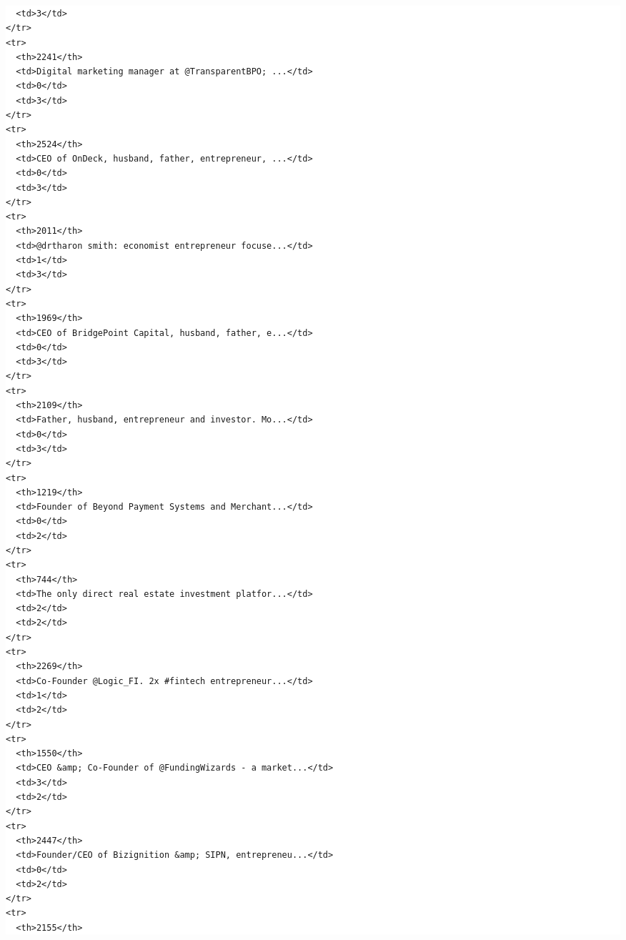       <td>3</td>
    </tr>
    <tr>
      <th>2241</th>
      <td>Digital marketing manager at @TransparentBPO; ...</td>
      <td>0</td>
      <td>3</td>
    </tr>
    <tr>
      <th>2524</th>
      <td>CEO of OnDeck, husband, father, entrepreneur, ...</td>
      <td>0</td>
      <td>3</td>
    </tr>
    <tr>
      <th>2011</th>
      <td>@drtharon smith: economist entrepreneur focuse...</td>
      <td>1</td>
      <td>3</td>
    </tr>
    <tr>
      <th>1969</th>
      <td>CEO of BridgePoint Capital, husband, father, e...</td>
      <td>0</td>
      <td>3</td>
    </tr>
    <tr>
      <th>2109</th>
      <td>Father, husband, entrepreneur and investor. Mo...</td>
      <td>0</td>
      <td>3</td>
    </tr>
    <tr>
      <th>1219</th>
      <td>Founder of Beyond Payment Systems and Merchant...</td>
      <td>0</td>
      <td>2</td>
    </tr>
    <tr>
      <th>744</th>
      <td>The only direct real estate investment platfor...</td>
      <td>2</td>
      <td>2</td>
    </tr>
    <tr>
      <th>2269</th>
      <td>Co-Founder @Logic_FI. 2x #fintech entrepreneur...</td>
      <td>1</td>
      <td>2</td>
    </tr>
    <tr>
      <th>1550</th>
      <td>CEO &amp; Co-Founder of @FundingWizards - a market...</td>
      <td>3</td>
      <td>2</td>
    </tr>
    <tr>
      <th>2447</th>
      <td>Founder/CEO of Bizignition &amp; SIPN, entrepreneu...</td>
      <td>0</td>
      <td>2</td>
    </tr>
    <tr>
      <th>2155</th>